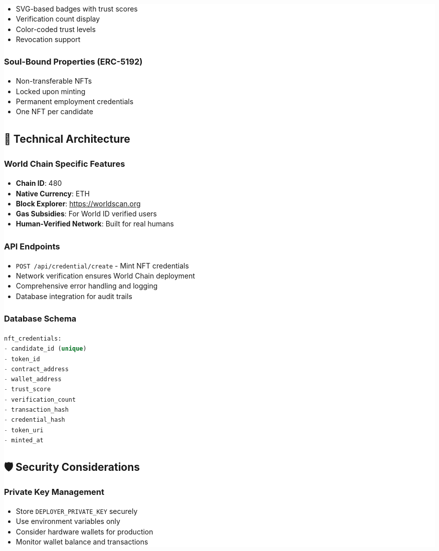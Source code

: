 - SVG-based badges with trust scores
- Verification count display
- Color-coded trust levels
- Revocation support

### Soul-Bound Properties (ERC-5192)

- Non-transferable NFTs
- Locked upon minting
- Permanent employment credentials
- One NFT per candidate

## 🔧 Technical Architecture

### World Chain Specific Features

- **Chain ID**: 480
- **Native Currency**: ETH
- **Block Explorer**: https://worldscan.org
- **Gas Subsidies**: For World ID verified users
- **Human-Verified Network**: Built for real humans

### API Endpoints

- `POST /api/credential/create` - Mint NFT credentials
- Network verification ensures World Chain deployment
- Comprehensive error handling and logging
- Database integration for audit trails

### Database Schema

```sql
nft_credentials:
- candidate_id (unique)
- token_id
- contract_address
- wallet_address
- trust_score
- verification_count
- transaction_hash
- credential_hash
- token_uri
- minted_at
```

## 🛡️ Security Considerations

### Private Key Management

- Store `DEPLOYER_PRIVATE_KEY` securely
- Use environment variables only
- Consider hardware wallets for production
- Monitor wallet balance and transactions

